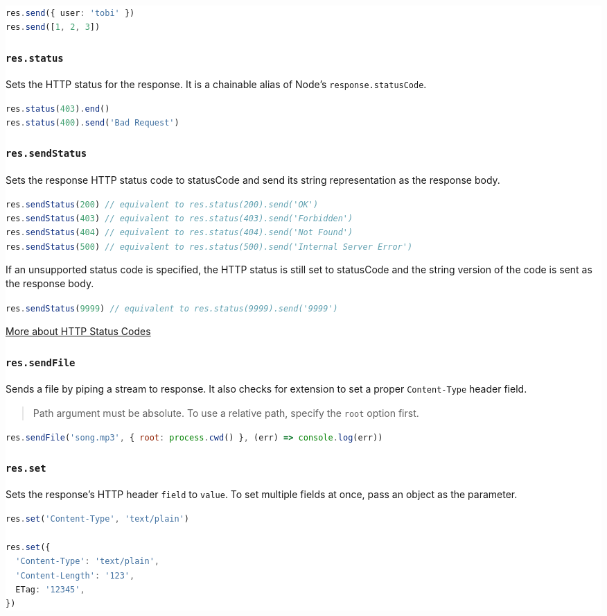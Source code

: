 ```ts
res.send({ user: 'tobi' })
res.send([1, 2, 3])
```

### `res.status`

Sets the HTTP status for the response. It is a chainable alias of Node’s `response.statusCode`.

```ts
res.status(403).end()
res.status(400).send('Bad Request')
```

### `res.sendStatus`

Sets the response HTTP status code to statusCode and send its string representation as the response body.

```ts
res.sendStatus(200) // equivalent to res.status(200).send('OK')
res.sendStatus(403) // equivalent to res.status(403).send('Forbidden')
res.sendStatus(404) // equivalent to res.status(404).send('Not Found')
res.sendStatus(500) // equivalent to res.status(500).send('Internal Server Error')
```

If an unsupported status code is specified, the HTTP status is still set to statusCode and the string version of the code is sent as the response body.

```ts
res.sendStatus(9999) // equivalent to res.status(9999).send('9999')
```

[More about HTTP Status Codes](http://en.wikipedia.org/wiki/List_of_HTTP_status_codes)

### `res.sendFile`

Sends a file by piping a stream to response. It also checks for extension to set a proper `Content-Type` header field.

> Path argument must be absolute. To use a relative path, specify the `root` option first.

```js
res.sendFile('song.mp3', { root: process.cwd() }, (err) => console.log(err))
```

### `res.set`

Sets the response’s HTTP header `field` to `value`. To set multiple fields at once, pass an object as the parameter.

```ts
res.set('Content-Type', 'text/plain')

res.set({
  'Content-Type': 'text/plain',
  'Content-Length': '123',
  ETag: '12345',
})
```
